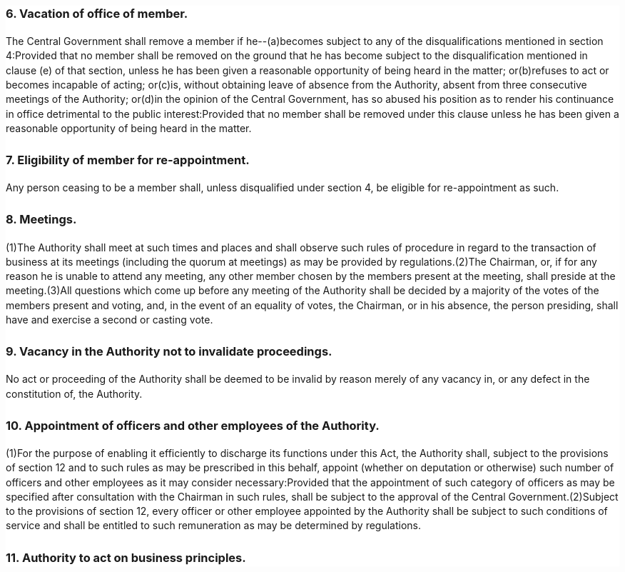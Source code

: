 ### 6. Vacation of office of member.

The Central Government shall remove a member if he--(a)becomes subject to any
of the disqualifications mentioned in section 4:Provided that no member shall
be removed on the ground that he has become subject to the disqualification
mentioned in clause (e) of that section, unless he has been given a reasonable
opportunity of being heard in the matter; or(b)refuses to act or becomes
incapable of acting; or(c)is, without obtaining leave of absence from the
Authority, absent from three consecutive meetings of the Authority; or(d)in
the opinion of the Central Government, has so abused his position as to render
his continuance in office detrimental to the public interest:Provided that no
member shall be removed under this clause unless he has been given a
reasonable opportunity of being heard in the matter.

### 7. Eligibility of member for re-appointment.

Any person ceasing to be a member shall, unless disqualified under section 4,
be eligible for re-appointment as such.

### 8. Meetings.

(1)The Authority shall meet at such times and places and shall observe such
rules of procedure in regard to the transaction of business at its meetings
(including the quorum at meetings) as may be provided by regulations.(2)The
Chairman, or, if for any reason he is unable to attend any meeting, any other
member chosen by the members present at the meeting, shall preside at the
meeting.(3)All questions which come up before any meeting of the Authority
shall be decided by a majority of the votes of the members present and voting,
and, in the event of an equality of votes, the Chairman, or in his absence,
the person presiding, shall have and exercise a second or casting vote.

### 9. Vacancy in the Authority not to invalidate proceedings.

No act or proceeding of the Authority shall be deemed to be invalid by reason
merely of any vacancy in, or any defect in the constitution of, the Authority.

### 10. Appointment of officers and other employees of the Authority.

(1)For the purpose of enabling it efficiently to discharge its functions under
this Act, the Authority shall, subject to the provisions of section 12 and to
such rules as may be prescribed in this behalf, appoint (whether on deputation
or otherwise) such number of officers and other employees as it may consider
necessary:Provided that the appointment of such category of officers as may be
specified after consultation with the Chairman in such rules, shall be subject
to the approval of the Central Government.(2)Subject to the provisions of
section 12, every officer or other employee appointed by the Authority shall
be subject to such conditions of service and shall be entitled to such
remuneration as may be determined by regulations.

### 11. Authority to act on business principles.
